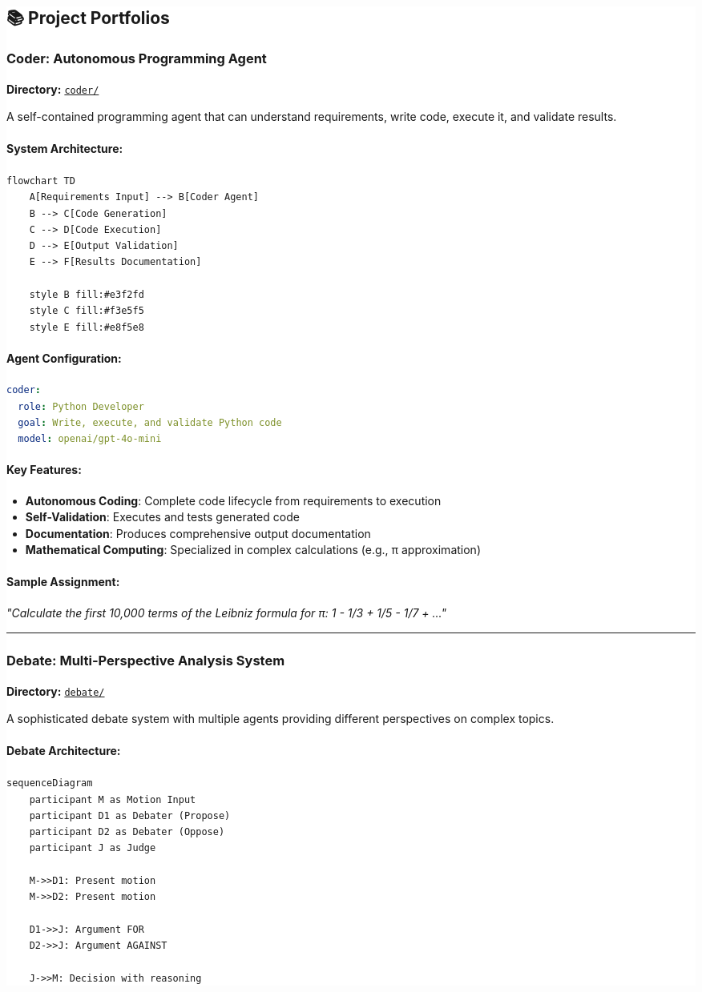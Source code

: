 ## 📚 Project Portfolios

### Coder: Autonomous Programming Agent
**Directory:** [`coder/`](coder/)

A self-contained programming agent that can understand requirements, write code, execute it, and validate results.

#### System Architecture:
```mermaid
flowchart TD
    A[Requirements Input] --> B[Coder Agent]
    B --> C[Code Generation]
    C --> D[Code Execution]
    D --> E[Output Validation]
    E --> F[Results Documentation]
    
    style B fill:#e3f2fd
    style C fill:#f3e5f5
    style E fill:#e8f5e8
```

#### Agent Configuration:
```yaml
coder:
  role: Python Developer
  goal: Write, execute, and validate Python code
  model: openai/gpt-4o-mini
```

#### Key Features:
- **Autonomous Coding**: Complete code lifecycle from requirements to execution
- **Self-Validation**: Executes and tests generated code
- **Documentation**: Produces comprehensive output documentation
- **Mathematical Computing**: Specialized in complex calculations (e.g., π approximation)

#### Sample Assignment:
*"Calculate the first 10,000 terms of the Leibniz formula for π: 1 - 1/3 + 1/5 - 1/7 + ..."*

---

### Debate: Multi-Perspective Analysis System
**Directory:** [`debate/`](debate/)

A sophisticated debate system with multiple agents providing different perspectives on complex topics.

#### Debate Architecture:
```mermaid
sequenceDiagram
    participant M as Motion Input
    participant D1 as Debater (Propose)
    participant D2 as Debater (Oppose)
    participant J as Judge
    
    M->>D1: Present motion
    M->>D2: Present motion
    
    D1->>J: Argument FOR
    D2->>J: Argument AGAINST
    
    J->>M: Decision with reasoning
```
